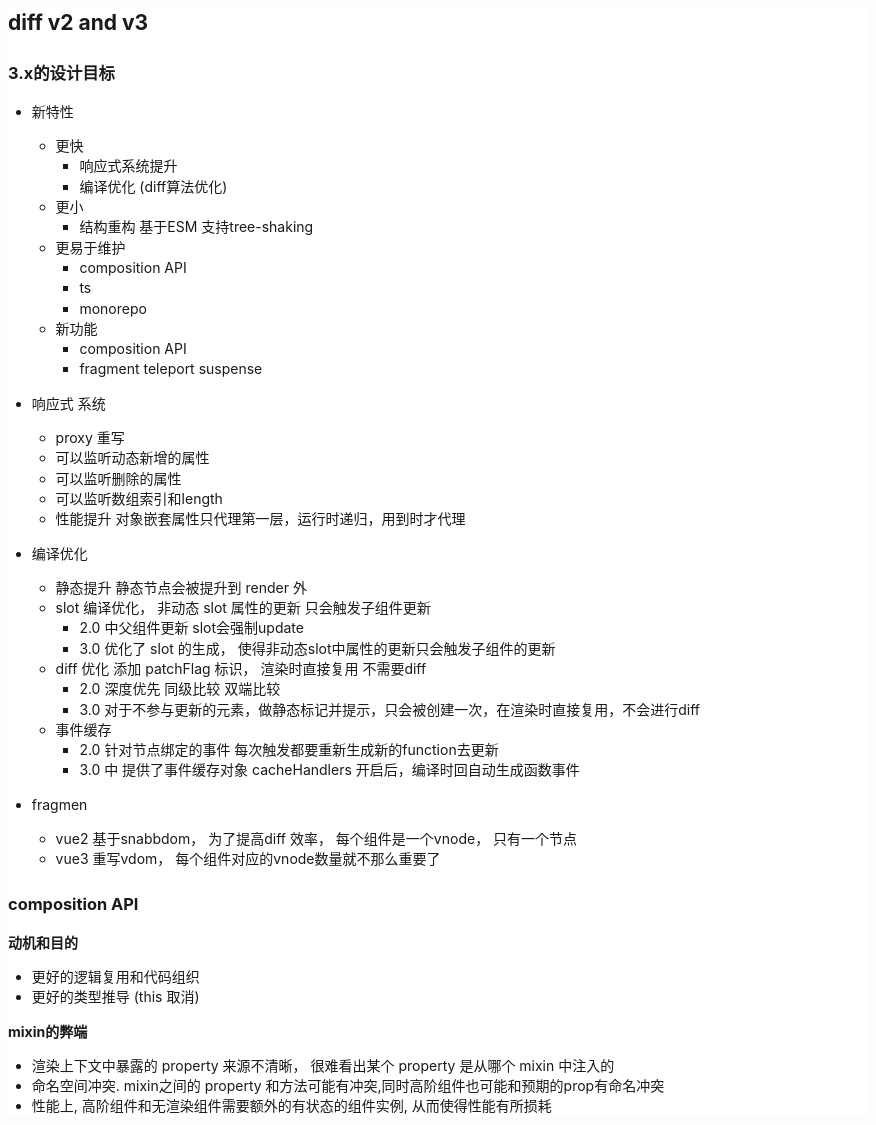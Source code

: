  

## diff v2 and v3




### 3.x的设计目标


- 新特性
  - 更快
    - 响应式系统提升
    - 编译优化 (diff算法优化)
  - 更小
    - 结构重构 基于ESM 支持tree-shaking 
  - 更易于维护
    - composition API
    - ts
    - monorepo
  - 新功能
    - composition API
    - fragment teleport suspense

- 响应式 系统
  - proxy 重写  
  - 可以监听动态新增的属性
  - 可以监听删除的属性
  - 可以监听数组索引和length
  - 性能提升 对象嵌套属性只代理第一层，运行时递归，用到时才代理
- 编译优化
  - 静态提升 静态节点会被提升到 render 外
  - slot 编译优化， 非动态 slot 属性的更新 只会触发子组件更新
    - 2.0 中父组件更新 slot会强制update
    - 3.0 优化了 slot 的生成， 使得非动态slot中属性的更新只会触发子组件的更新
  - diff 优化 添加 patchFlag 标识， 渲染时直接复用  不需要diff
    - 2.0 深度优先 同级比较 双端比较
    - 3.0 对于不参与更新的元素，做静态标记并提示，只会被创建一次，在渲染时直接复用，不会进行diff
  - 事件缓存
    - 2.0 针对节点绑定的事件 每次触发都要重新生成新的function去更新
    - 3.0 中 提供了事件缓存对象 cacheHandlers 开启后，编译时回自动生成函数事件
- fragmen
  - vue2 基于snabbdom， 为了提高diff 效率， 每个组件是一个vnode， 只有一个节点
  - vue3 重写vdom， 每个组件对应的vnode数量就不那么重要了



### composition API

**动机和目的**
- 更好的逻辑复用和代码组织
- 更好的类型推导 (this 取消)


**mixin的弊端**
- 渲染上下文中暴露的 property 来源不清晰， 很难看出某个 property 是从哪个 mixin 中注入的
- 命名空间冲突. mixin之间的 property 和方法可能有冲突,同时高阶组件也可能和预期的prop有命名冲突
- 性能上, 高阶组件和无渲染组件需要额外的有状态的组件实例, 从而使得性能有所损耗
